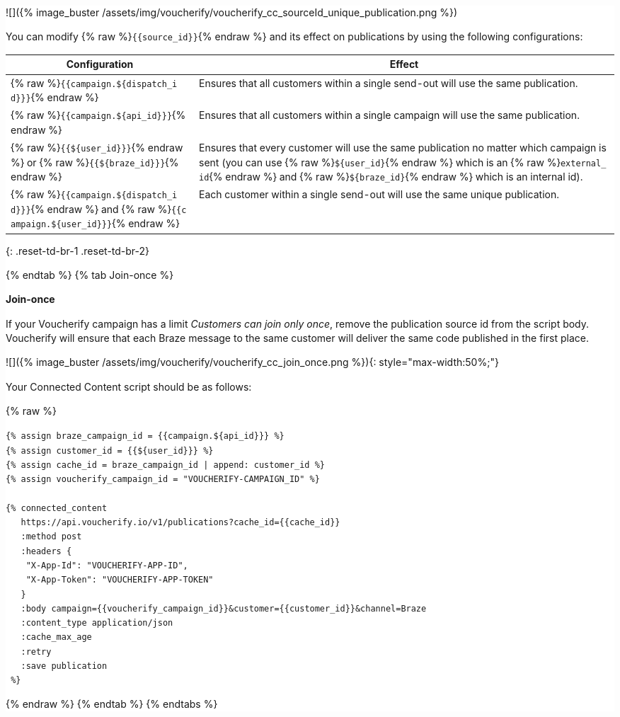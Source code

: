 ![]({% image_buster /assets/img/voucherify/voucherify_cc_sourceId_unique_publication.png %})

You can modify {% raw %}`{{source_id}}`{% endraw %} and its effect on publications by using the following configurations:

| Configuration | Effect |
| ------------- | ------ |
| {% raw %}`{{campaign.${dispatch_id}}}`{% endraw %} | Ensures that all customers within a single send-out will use the same publication. |
| {% raw %}`{{campaign.${api_id}}}`{% endraw %} | Ensures that all customers within a single campaign will use the same publication. |
| {% raw %}`{{${user_id}}}`{% endraw %} or {% raw %}`{{${braze_id}}}`{% endraw %} | Ensures that every customer will use the same publication no matter which campaign is sent (you can use {% raw %}`${user_id}`{% endraw %} which is an {% raw %}`external_id`{% endraw %} and {% raw %}`${braze_id}`{% endraw %} which is an internal id). |
| {% raw %}`{{campaign.${dispatch_id}}}`{% endraw %} and {% raw %}`{{campaign.${user_id}}}`{% endraw %} | Each customer within a single send-out will use the same unique publication. |
{: .reset-td-br-1 .reset-td-br-2}

{% endtab %}
{% tab Join-once %}

**Join-once**

If your Voucherify campaign has a limit _Customers can join only once_, remove the publication source id from the script body. Voucherify will ensure that each Braze message to the same customer will deliver the same code published in the first place.

![]({% image_buster /assets/img/voucherify/voucherify_cc_join_once.png %}){: style="max-width:50%;"}

Your Connected Content script should be as follows:

{% raw %}

```liquid
{% assign braze_campaign_id = {{campaign.${api_id}}} %}
{% assign customer_id = {{${user_id}}} %}
{% assign cache_id = braze_campaign_id | append: customer_id %}
{% assign voucherify_campaign_id = "VOUCHERIFY-CAMPAIGN_ID" %}

{% connected_content
   https://api.voucherify.io/v1/publications?cache_id={{cache_id}}
   :method post
   :headers {
    "X-App-Id": "VOUCHERIFY-APP-ID",
    "X-App-Token": "VOUCHERIFY-APP-TOKEN"
   }
   :body campaign={{voucherify_campaign_id}}&customer={{customer_id}}&channel=Braze
   :content_type application/json
   :cache_max_age
   :retry
   :save publication
 %}
```

{% endraw %}
{% endtab %}
{% endtabs %}
